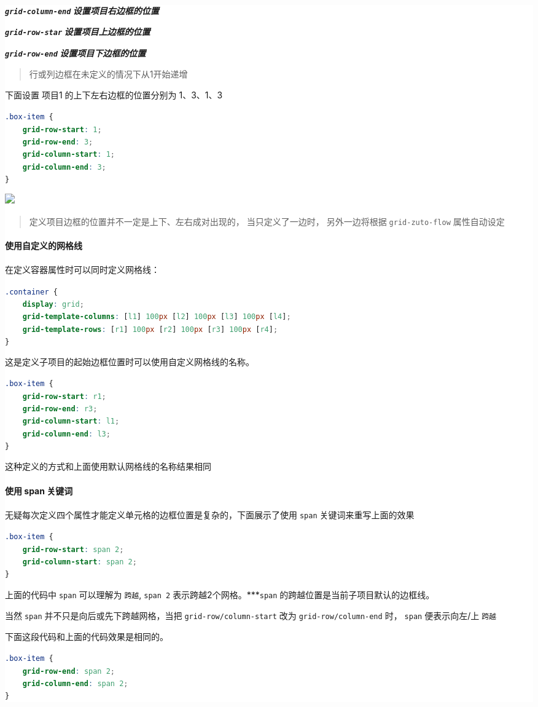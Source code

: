 ***`grid-column-end` 设置项目右边框的位置***

***`grid-row-star` 设置项目上边框的位置***

***`grid-row-end` 设置项目下边框的位置***

> 行或列边框在未定义的情况下从1开始递增

下面设置 项目1 的上下左右边框的位置分别为 1、3、1、3
```css
.box-item {
    grid-row-start: 1; 
    grid-row-end: 3;
    grid-column-start: 1;
    grid-column-end: 3;
}
```

![](https://user-gold-cdn.xitu.io/2019/11/10/16e54c100a5485f2?w=974&h=726&f=png&s=21215)

> 定义项目边框的位置并不一定是上下、左右成对出现的， 当只定义了一边时， 另外一边将根据 `grid-zuto-flow` 属性自动设定

#### 使用自定义的网格线
在定义容器属性时可以同时定义网格线：
```css
.container {
    display: grid;
    grid-template-columns: [l1] 100px [l2] 100px [l3] 100px [l4];
    grid-template-rows: [r1] 100px [r2] 100px [r3] 100px [r4];
}
```
这是定义子项目的起始边框位置时可以使用自定义网格线的名称。

```css
.box-item {
    grid-row-start: r1; 
    grid-row-end: r3;
    grid-column-start: l1;
    grid-column-end: l3;
}
```
这种定义的方式和上面使用默认网格线的名称结果相同

#### 使用 span 关键词
无疑每次定义四个属性才能定义单元格的边框位置是复杂的，下面展示了使用 `span` 关键词来重写上面的效果

```css
.box-item {
    grid-row-start: span 2; 
    grid-column-start: span 2;
}
```
上面的代码中 `span` 可以理解为 `跨越`, `span 2` 表示跨越2个网格。***`span` 的跨越位置是当前子项目默认的边框线。  

当然 `span` 并不只是向后或先下跨越网格，当把 `grid-row/column-start` 改为 `grid-row/column-end` 时， `span` 便表示向左/上 `跨越`

下面这段代码和上面的代码效果是相同的。
```css
.box-item {
    grid-row-end: span 2; 
    grid-column-end: span 2;
}
```

